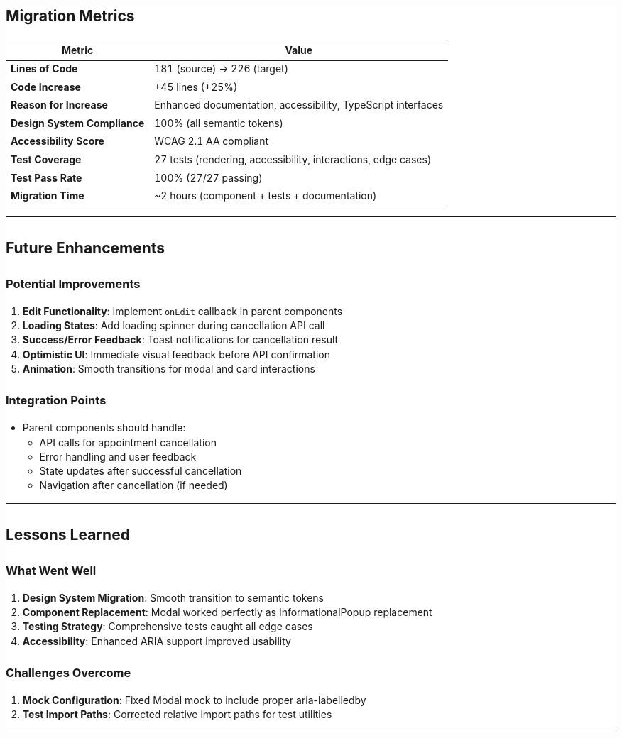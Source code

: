 ## Migration Metrics

| Metric | Value |
|--------|-------|
| **Lines of Code** | 181 (source) → 226 (target) |
| **Code Increase** | +45 lines (+25%) |
| **Reason for Increase** | Enhanced documentation, accessibility, TypeScript interfaces |
| **Design System Compliance** | 100% (all semantic tokens) |
| **Accessibility Score** | WCAG 2.1 AA compliant |
| **Test Coverage** | 27 tests (rendering, accessibility, interactions, edge cases) |
| **Test Pass Rate** | 100% (27/27 passing) |
| **Migration Time** | ~2 hours (component + tests + documentation) |

---

## Future Enhancements

### Potential Improvements
1. **Edit Functionality**: Implement `onEdit` callback in parent components
2. **Loading States**: Add loading spinner during cancellation API call
3. **Success/Error Feedback**: Toast notifications for cancellation result
4. **Optimistic UI**: Immediate visual feedback before API confirmation
5. **Animation**: Smooth transitions for modal and card interactions

### Integration Points
- Parent components should handle:
  - API calls for appointment cancellation
  - Error handling and user feedback
  - State updates after successful cancellation
  - Navigation after cancellation (if needed)

---

## Lessons Learned

### What Went Well
1. **Design System Migration**: Smooth transition to semantic tokens
2. **Component Replacement**: Modal worked perfectly as InformationalPopup replacement
3. **Testing Strategy**: Comprehensive tests caught all edge cases
4. **Accessibility**: Enhanced ARIA support improved usability

### Challenges Overcome
1. **Mock Configuration**: Fixed Modal mock to include proper aria-labelledby
2. **Test Import Paths**: Corrected relative import paths for test utilities

---